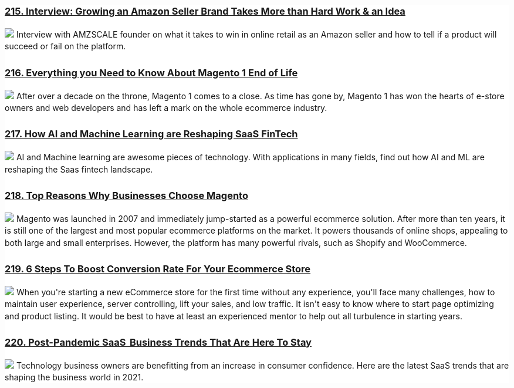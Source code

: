 ### [215. Interview: Growing an Amazon Seller Brand Takes More than Hard Work & an Idea](https://hackernoon.com/interview-growing-an-amazon-seller-brand-takes-more-than-hard-work-and-an-idea)
![](https://cdn.hackernoon.com/images/E94jeG4kuxf5Akvr1TBep1bZVSg1-gtb3qlz.jpeg)
Interview with AMZSCALE founder on what it takes to win in online retail as an Amazon seller and how to tell if a product will succeed or fail on the platform.

### [216. Everything you Need to Know About Magento 1 End of Life](https://hackernoon.com/everything-you-need-to-know-about-magento-1-end-of-life-c92f3twh)
![](https://firebasestorage.googleapis.com/v0/b/hackernoon-app.appspot.com/o/images%2FNNBG2uN2spQLHYso0kwuMLmsn9F3-b553u0h.jpeg?alt=media&token=ed655a27-ba33-4808-9611-37de01d80c26)
After over a decade on the throne, Magento 1 comes to a close. As time has gone by, Magento 1 has won the hearts of e-store owners and web developers and has left a mark on the whole ecommerce industry.   

### [217. How AI and Machine Learning are Reshaping SaaS FinTech ](https://hackernoon.com/how-ai-and-machine-learning-are-reshaping-saas-fintech)
![](https://cdn.hackernoon.com/images/knNSSotgFIQhktVmeXd7erKexlt2-o993q3l.jpeg)
AI and Machine learning are awesome pieces of technology. With applications in many fields, find out how AI and ML are reshaping the Saas fintech landscape. 

### [218. Top Reasons Why Businesses Choose Magento](https://hackernoon.com/top-reasons-why-businesses-choose-magento-ij1f32tq)
![](https://images.unsplash.com/photo-1522204523234-8729aa6e3d5f?ixlib=rb-1.2.1&q=80&fm=jpg&crop=entropy&cs=tinysrgb&w=1080&fit=max&ixid=eyJhcHBfaWQiOjEwMDk2Mn0)
Magento was launched in 2007 and immediately jump-started as a powerful ecommerce solution. After more than ten years, it is still one of the largest and most popular ecommerce platforms on the market. It powers thousands of online shops, appealing to both large and small enterprises. However, the platform has many powerful rivals, such as Shopify and WooCommerce.

### [219. 6 Steps To Boost Conversion Rate For Your Ecommerce Store](https://hackernoon.com/6-steps-to-boost-conversion-rate-for-your-ecommerce-store-t42f34dg)
![](https://cdn.hackernoon.com/images/bWf7Y9sKoce7uN7b8MgFPMs2uXm1-np1n342e.jpeg)
When you're starting a new eCommerce store for the first time without any experience, you'll face many challenges, how to maintain user experience, server controlling, lift your sales, and low traffic. It isn't easy to know where to start page optimizing and product listing. It would be best to have at least an experienced mentor to help out all turbulence in starting years. 

### [220. Post-Pandemic SaaS  Business Trends That Are Here To Stay](https://hackernoon.com/post-pandemic-saas-business-trends-that-are-here-to-stay-bi3v325w)
![](https://cdn.hackernoon.com/images/D7iB4iTOHyaFEVCL0l1uPlKRMsS2-p3w32o2.jpeg)
Technology business owners are benefitting from an increase in consumer confidence. Here are the latest SaaS trends that are shaping the business world in 2021.
